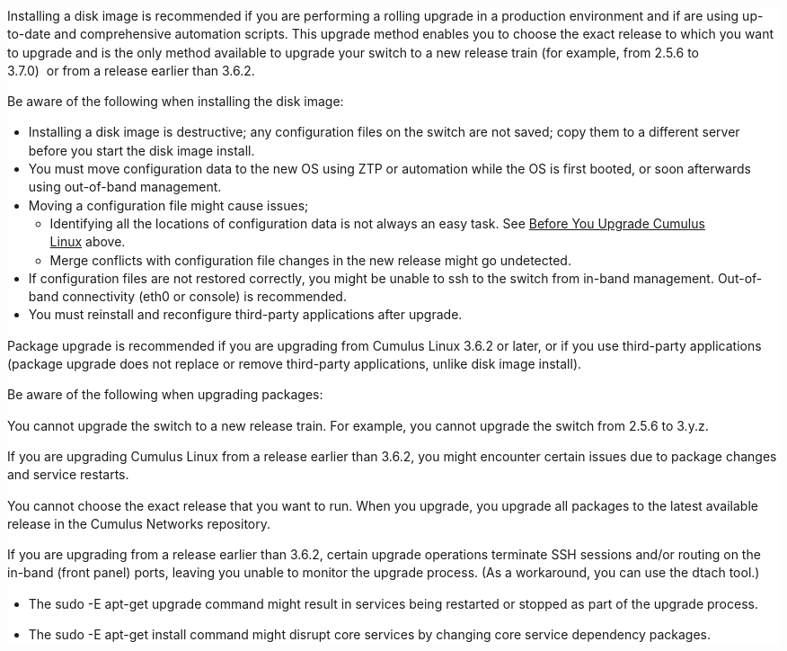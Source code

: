 Installing a disk image is recommended if you are performing a rolling
upgrade in a production environment and if are using up-to-date and
comprehensive automation scripts. This upgrade method enables you
to choose the exact release to which you want to upgrade and is
the only method available to upgrade your switch to a new release train
(for example, from 2.5.6 to 3.7.0)  or from a release earlier than
3.6.2.

Be aware of the following when installing the disk image:

-   Installing a disk image is destructive; any configuration files on
    the switch are not saved; copy them to a different server before you
    start the disk image install.
-   You must move configuration data to the new OS using ZTP or
    automation while the OS is first booted, or soon afterwards using
    out-of-band management.
-   Moving a configuration file might cause issues;
    -   Identifying all the locations of configuration data is not
        always an easy task. See [Before You Upgrade Cumulus
        Linux](#UpgradingCumulusLinux-before-upgrade) above.
    -   Merge conflicts with configuration file changes in the new
        release might go undetected.
-   If configuration files are not restored correctly, you might be
    unable to ssh to the switch from in-band management. Out-of-band
    connectivity (eth0 or console) is recommended.
-   You must reinstall and reconfigure third-party applications after
    upgrade.

Package upgrade is recommended if you are upgrading from Cumulus Linux
3.6.2 or later, or if you use third-party applications (package upgrade
does not replace or remove third-party applications, unlike disk image
install).

Be aware of the following when upgrading packages:

You cannot upgrade the switch to a new release train. For example,
you cannot upgrade the switch from 2.5.6 to 3.y.z.

If you are upgrading Cumulus Linux from a release earlier than 3.6.2,
you might encounter certain issues due to package changes and service
restarts.

You cannot choose the exact release that you want to run. When you
upgrade, you upgrade all packages to the latest available release in the
Cumulus Networks repository.

If you are upgrading from a release earlier than 3.6.2, certain upgrade
operations terminate SSH sessions and/or routing on the in-band (front
panel) ports, leaving you unable to monitor the upgrade process. (As a
workaround, you can use the dtach tool.)

-   The sudo -E apt-get upgrade command might result in services being
    restarted or stopped as part of the upgrade process.

-   The sudo -E apt-get install command might disrupt core services by
    changing core service dependency packages.
